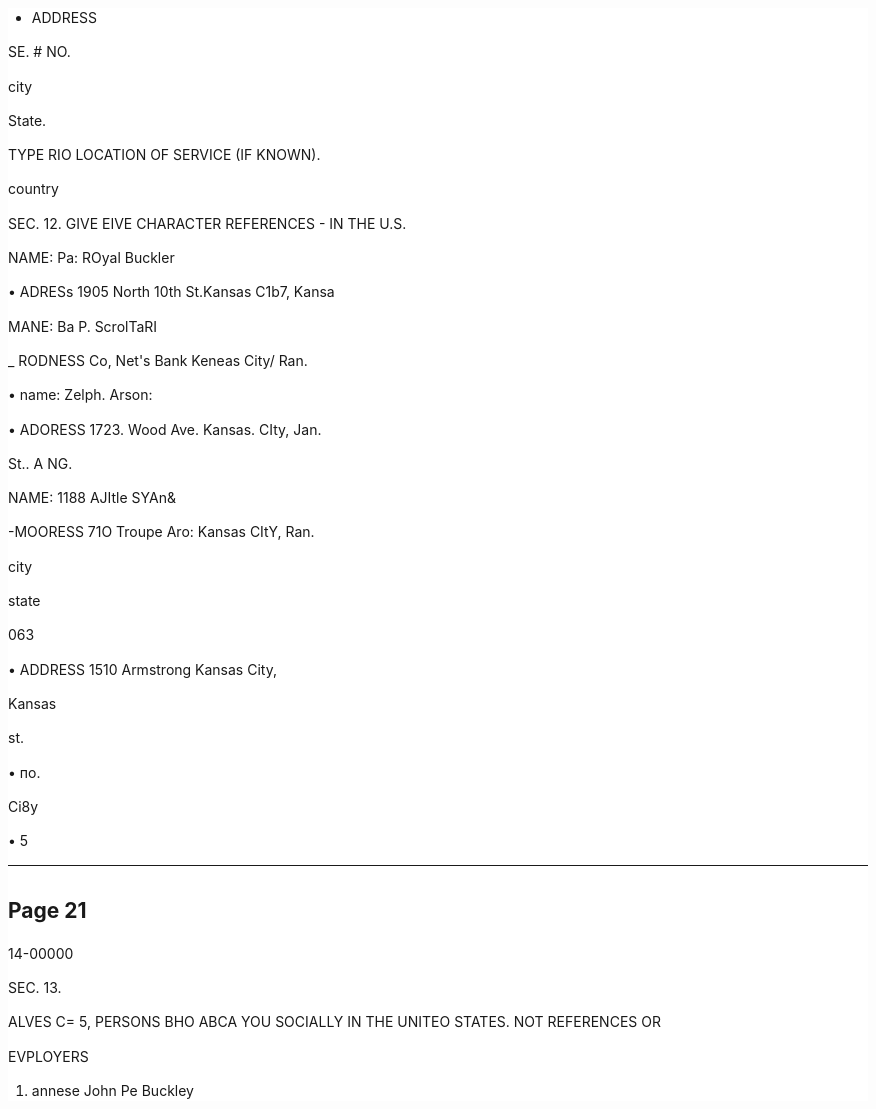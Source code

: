 - ADDRESS

SE. # NO.

city

State.

TYPE RIO LOCATION OF SERVICE (IF KNOWN).

country

SEC. 12. GIVE EIVE CHARACTER REFERENCES - IN THE U.S.

NAME: Pa: ROyal Buckler

• ADRESs 1905 North 10th St.Kansas C1b7, Kansa

MANE: Ba P. ScrolTaRI

_ RODNESS Co, Net's Bank Keneas City/ Ran.

• name: Zelph. Arson:

• ADORESS 1723. Wood Ave. Kansas. CIty, Jan.

St.. A NG.

NAME: 1188 AJItle SYAn&

-MOORESS 71O Troupe Aro: Kansas CItY, Ran.

city

state

063

• ADDRESS 1510 Armstrong Kansas City,

Kansas

st.

• по.

Ci8y

• 5

---

## Page 21

14-00000

SEC. 13.

ALVES C= 5, PERSONS BHO ABCA YOU SOCIALLY IN THE UNITEO STATES. NOT REFERENCES OR

EVPLOYERS

1. annese John Pe Buckley
